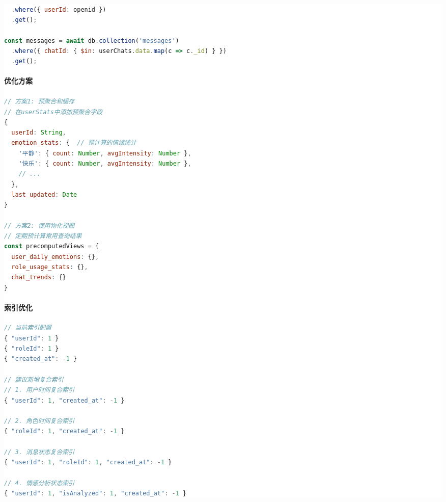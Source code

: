 ```javascript
  .where({ userId: openid })
  .get();
  
const messages = await db.collection('messages')
  .where({ chatId: { $in: userChats.data.map(c => c._id) } })
  .get();
```

#### 优化方案
```javascript
// 方案1: 预聚合和缓存
// 在userStats中添加预聚合字段
{
  userId: String,
  emotion_stats: {  // 预计算的情绪统计
    '平静': { count: Number, avgIntensity: Number },
    '快乐': { count: Number, avgIntensity: Number },
    // ...
  },
  last_updated: Date
}

// 方案2: 使用物化视图
// 定期预计算常用查询结果
const precomputedViews = {
  user_daily_emotions: {},
  role_usage_stats: {},
  chat_trends: {}
}
```

#### 索引优化
```javascript
// 当前索引配置
{ "userId": 1 }
{ "roleId": 1 }
{ "created_at": -1 }

// 建议新增复合索引
// 1. 用户时间复合索引
{ "userId": 1, "created_at": -1 }

// 2. 角色时间复合索引
{ "roleId": 1, "created_at": -1 }

// 3. 消息状态复合索引
{ "userId": 1, "roleId": 1, "created_at": -1 }

// 4. 情感分析状态索引
{ "userId": 1, "isAnalyzed": 1, "created_at": -1 }
```

